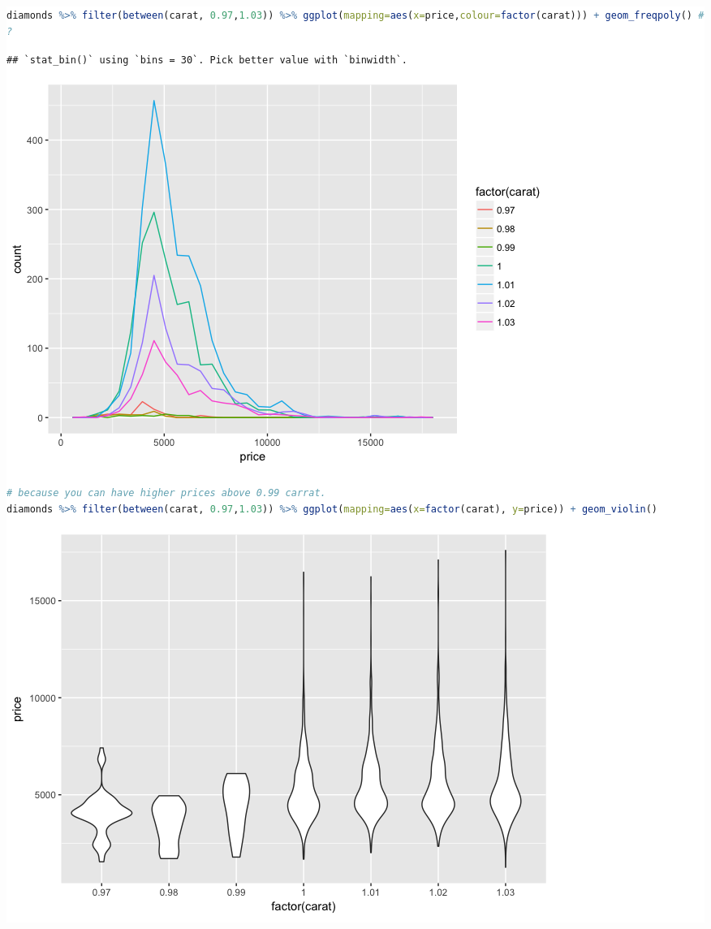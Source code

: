 ```r
diamonds %>% filter(between(carat, 0.97,1.03)) %>% ggplot(mapping=aes(x=price,colour=factor(carat))) + geom_freqpoly() # ?
```

```
## `stat_bin()` using `bins = 30`. Pick better value with `binwidth`.
```

![](May24_Kazu_files/figure-html/unnamed-chunk-4-6.png)

```r
# because you can have higher prices above 0.99 carrat.
diamonds %>% filter(between(carat, 0.97,1.03)) %>% ggplot(mapping=aes(x=factor(carat), y=price)) + geom_violin()
```

![](May24_Kazu_files/figure-html/unnamed-chunk-4-7.png)